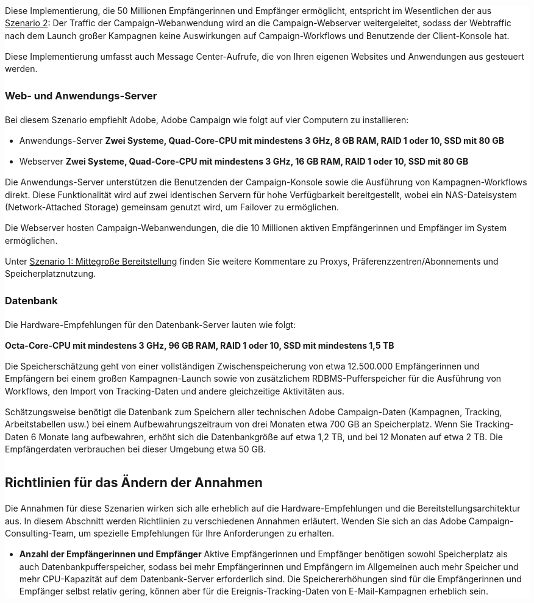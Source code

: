 
Diese Implementierung, die 50 Millionen Empfängerinnen und Empfänger ermöglicht, entspricht im Wesentlichen der aus [Szenario 2](#scenario-2): Der Traffic der Campaign-Webanwendung wird an die Campaign-Webserver weitergeleitet, sodass der Webtraffic nach dem Launch großer Kampagnen keine Auswirkungen auf Campaign-Workflows und Benutzende der Client-Konsole hat.

Diese Implementierung umfasst auch Message Center-Aufrufe, die von Ihren eigenen Websites und Anwendungen aus gesteuert werden.


### Web- und Anwendungs-Server

Bei diesem Szenario empfiehlt Adobe, Adobe Campaign wie folgt auf vier Computern zu installieren:

* Anwendungs-Server
  **Zwei Systeme, Quad-Core-CPU mit mindestens 3 GHz, 8 GB RAM, RAID 1 oder 10, SSD mit 80 GB**

* Webserver
  **Zwei Systeme, Quad-Core-CPU mit mindestens 3 GHz, 16 GB RAM, RAID 1 oder 10, SSD mit 80 GB**


Die Anwendungs-Server unterstützen die Benutzenden der Campaign-Konsole sowie die Ausführung von Kampagnen-Workflows direkt. Diese Funktionalität wird auf zwei identischen Servern für hohe Verfügbarkeit bereitgestellt, wobei ein NAS-Dateisystem (Network-Attached Storage) gemeinsam genutzt wird, um Failover zu ermöglichen.

Die Webserver hosten Campaign-Webanwendungen, die die 10 Millionen aktiven Empfängerinnen und Empfänger im System ermöglichen.

Unter [Szenario 1: Mittegroße Bereitstellung](#scenario-1) finden Sie weitere Kommentare zu Proxys, Präferenzzentren/Abonnements und Speicherplatznutzung.

### Datenbank

Die Hardware-Empfehlungen für den Datenbank-Server lauten wie folgt:

**Octa-Core-CPU mit mindestens 3 GHz, 96 GB RAM, RAID 1 oder 10, SSD mit mindestens 1,5 TB**

Die Speicherschätzung geht von einer vollständigen Zwischenspeicherung von etwa 12.500.000 Empfängerinnen und Empfängern bei einem großen Kampagnen-Launch sowie von zusätzlichem RDBMS-Pufferspeicher für die Ausführung von Workflows, den Import von Tracking-Daten und andere gleichzeitige Aktivitäten aus.

Schätzungsweise benötigt die Datenbank zum Speichern aller technischen Adobe Campaign-Daten (Kampagnen, Tracking, Arbeitstabellen usw.) bei einem Aufbewahrungszeitraum von drei Monaten etwa 700 GB an Speicherplatz. Wenn Sie Tracking-Daten 6 Monate lang aufbewahren, erhöht sich die Datenbankgröße auf etwa 1,2 TB, und bei 12 Monaten auf etwa 2 TB. Die Empfängerdaten verbrauchen bei dieser Umgebung etwa 50 GB.

## Richtlinien für das Ändern der Annahmen

Die Annahmen für diese Szenarien wirken sich alle erheblich auf die Hardware-Empfehlungen und die Bereitstellungsarchitektur aus. In diesem Abschnitt werden Richtlinien zu verschiedenen Annahmen erläutert. Wenden Sie sich an das Adobe Campaign-Consulting-Team, um spezielle Empfehlungen für Ihre Anforderungen zu erhalten.

* **Anzahl der Empfängerinnen und Empfänger**
Aktive Empfängerinnen und Empfänger benötigen sowohl Speicherplatz als auch Datenbankpufferspeicher, sodass bei mehr Empfängerinnen und Empfängern im Allgemeinen auch mehr Speicher und mehr CPU-Kapazität auf dem Datenbank-Server erforderlich sind. Die Speichererhöhungen sind für die Empfängerinnen und Empfänger selbst relativ gering, können aber für die Ereignis-Tracking-Daten von E-Mail-Kampagnen erheblich sein.
